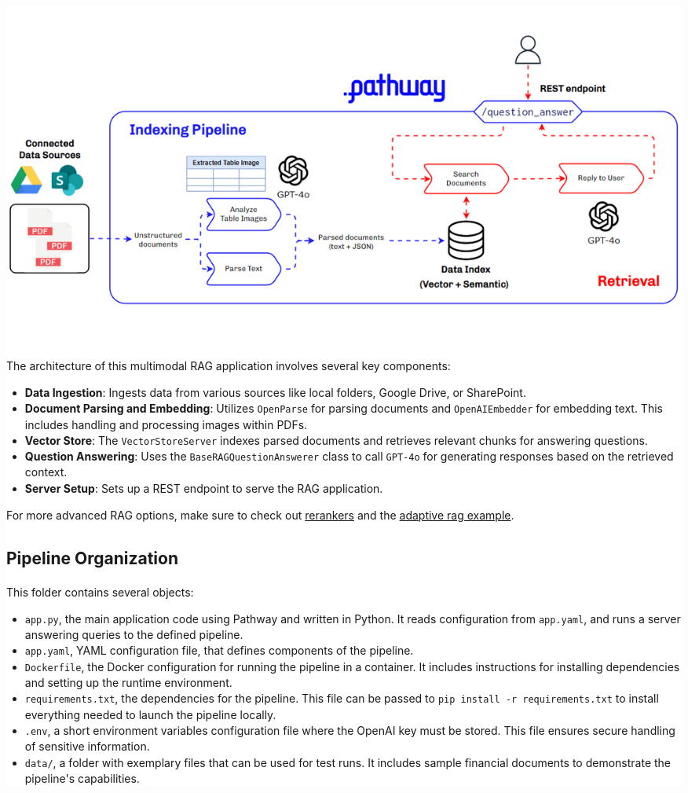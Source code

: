![Architecture](gpt4o.gif)

The architecture of this multimodal RAG application involves several key components:

- **Data Ingestion**: Ingests data from various sources like local folders, Google Drive, or SharePoint.
- **Document Parsing and Embedding**: Utilizes `OpenParse` for parsing documents and `OpenAIEmbedder` for embedding text. This includes handling and processing images within PDFs.
- **Vector Store**: The `VectorStoreServer` indexes parsed documents and retrieves relevant chunks for answering questions.
- **Question Answering**: Uses the `BaseRAGQuestionAnswerer` class to call `GPT-4o` for generating responses based on the retrieved context.
- **Server Setup**: Sets up a REST endpoint to serve the RAG application.

For more advanced RAG options, make sure to check out [rerankers](https://pathway.com/developers/api-docs/pathway-xpacks-llm/rerankers) and the [adaptive rag example](../adaptive-rag/).


## Pipeline Organization

This folder contains several objects:
- `app.py`, the main application code using Pathway and written in Python. It reads configuration from `app.yaml`, and runs a server answering queries to the defined pipeline.
- `app.yaml`, YAML configuration file, that defines components of the pipeline.
- `Dockerfile`, the Docker configuration for running the pipeline in a container. It includes instructions for installing dependencies and setting up the runtime environment.
- `requirements.txt`, the dependencies for the pipeline. This file can be passed to `pip install -r requirements.txt` to install everything needed to launch the pipeline locally.
- `.env`, a short environment variables configuration file where the OpenAI key must be stored. This file ensures secure handling of sensitive information.
- `data/`, a folder with exemplary files that can be used for test runs. It includes sample financial documents to demonstrate the pipeline's capabilities.
